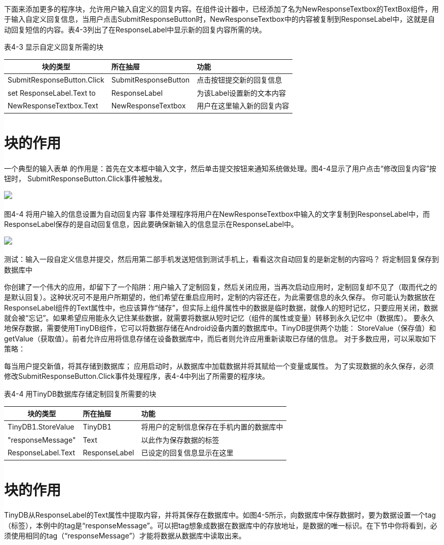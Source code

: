 下面来添加更多的程序块，允许用户输入自定义的回复内容。在组件设计器中，已经添加了名为NewResponseTextbox的TextBox组件，用于输入自定义回复信息，当用户点击SubmitResponseButton时，NewResponseTextbox中的内容被复制到ResponseLabel中，这就是自动回复短信的内容。表4-3列出了在ResponseLabel中显示新的回复内容所需的块。

表4-3 显示自定义回复所需的块

| 块的类型	| 所在抽屉	| 功能 |
|-----|:-----|:-----|
| SubmitResponseButton.Click	| SubmitResponseButton	| 点击按钮提交新的回复信息 |
| set ResponseLabel.Text to	| ResponseLabel	| 为该Label设置新的文本内容 |
| NewResponseTextbox.Text	| NewResponseTextbox	| 用户在这里输入新的回复内容 |

# 块的作用

一个典型的输入表单 的作用是：首先在文本框中输入文字，然后单击提交按钮来通知系统做处理。图4-4显示了用户点击“修改回复内容”按钮时， SubmitResponseButton.Click事件被触发。

![](./images/4-20.png)

图4-4 将用户输入的信息设置为自动回复内容
事件处理程序将用户在NewResponseTextbox中输入的文字复制到ResponseLabel中，而ResponseLabel保存的是自动回复信息，因此要确保新输入的信息显示在ResponseLabel中。

![](./images/test-9.png)

测试：输入一段自定义信息并提交，然后用第二部手机发送短信到测试手机上，看看这次自动回复的是新定制的内容吗？
将定制回复保存到数据库中

你创建了一个伟大的应用，却留下了一个陷阱：用户输入了定制回复，然后关闭应用，当再次启动应用时，定制回复却不见了（取而代之的是默认回复）。这种状况可不是用户所期望的，他们希望在重启应用时，定制的内容还在，为此需要信息的永久保存。 你可能认为数据放在ResponseLabel组件的Text属性中，也应该算作“储存”，但实际上组件属性中的数据是临时数据，就像人的短时记忆，只要应用关闭，数据就会被“忘记”。如果希望应用能永久记住某些数据，就需要将数据从短时记忆（组件的属性或变量）转移到永久记忆中（数据库）。 要永久地保存数据，需要使用TinyDB组件，它可以将数据存储在Android设备内置的数据库中。TinyDB提供两个功能： StoreValue（保存值）和getValue（获取值）。前者允许应用将信息存储在设备数据库中，而后者则允许应用重新读取已存储的信息。 对于多数应用，可以采取如下策略：

每当用户提交新值，将其存储到数据库；
应用启动时，从数据库中加载数据并将其赋给一个变量或属性。
为了实现数据的永久保存，必须修改SubmitResponseButton.Click事件处理程序，表4-4中列出了所需要的程序块。

表4-4 用TinyDB数据库存储定制回复所需要的块

| 块的类型	| 所在抽屉	| 功能 |
|-----|:-----|:-----|
| TinyDB1.StoreValue	| TinyDB1	| 将用户的定制信息保存在手机内置的数据库中 |
| "responseMessage"	| Text	| 以此作为保存数据的标签 |
| ResponseLabel.Text	| ResponseLabel	| 已设定的回复信息显示在这里 | 

# 块的作用

TinyDB从ResponseLabel的Text属性中提取内容，并将其保存在数据库中。如图4-5所示，向数据库中保存数据时，要为数据设置一个tag（标签），本例中的tag是“responseMessage”。可以把tag想象成数据在数据库中的存放地址，是数据的唯一标识。在下节中你将看到，必须使用相同的tag（“responseMessage”）才能将数据从数据库中读取出来。
